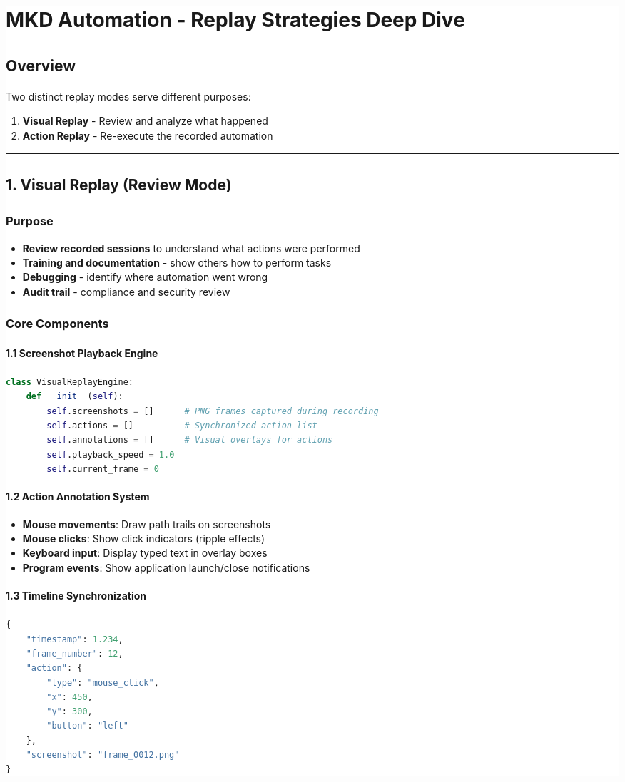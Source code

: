 # MKD Automation - Replay Strategies Deep Dive

## Overview

Two distinct replay modes serve different purposes:
1. **Visual Replay** - Review and analyze what happened
2. **Action Replay** - Re-execute the recorded automation

---

## 1. Visual Replay (Review Mode)

### Purpose
- **Review recorded sessions** to understand what actions were performed
- **Training and documentation** - show others how to perform tasks
- **Debugging** - identify where automation went wrong
- **Audit trail** - compliance and security review

### Core Components

#### 1.1 Screenshot Playback Engine
```python
class VisualReplayEngine:
    def __init__(self):
        self.screenshots = []      # PNG frames captured during recording
        self.actions = []          # Synchronized action list
        self.annotations = []      # Visual overlays for actions
        self.playback_speed = 1.0
        self.current_frame = 0
```

#### 1.2 Action Annotation System
- **Mouse movements**: Draw path trails on screenshots
- **Mouse clicks**: Show click indicators (ripple effects)
- **Keyboard input**: Display typed text in overlay boxes
- **Program events**: Show application launch/close notifications

#### 1.3 Timeline Synchronization
```python
{
    "timestamp": 1.234,
    "frame_number": 12,
    "action": {
        "type": "mouse_click",
        "x": 450,
        "y": 300,
        "button": "left"
    },
    "screenshot": "frame_0012.png"
}
```
